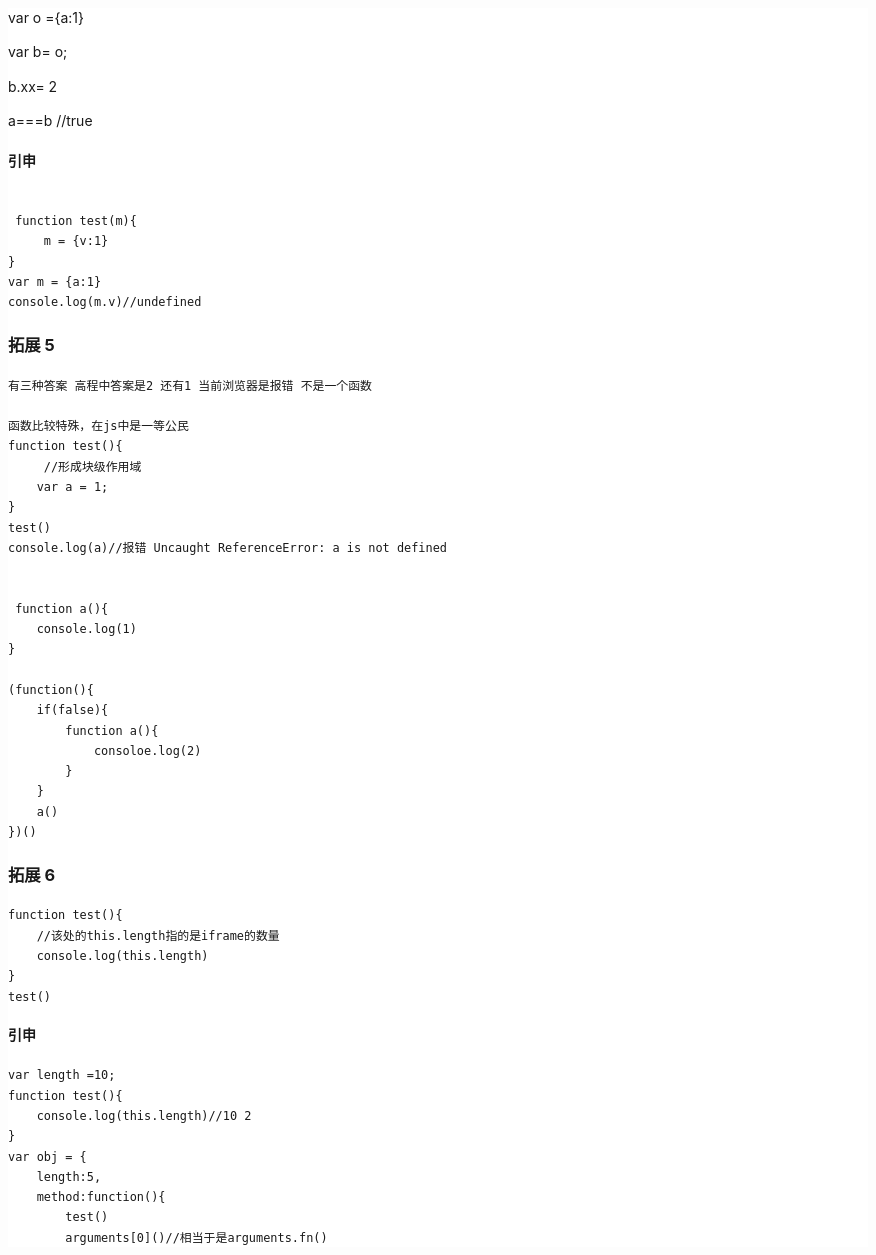 var o ={a:1}

var b= o;

b.xx= 2

a===b //true


#### 引申
```plain

 function test(m){
     m = {v:1}
}
var m = {a:1}
console.log(m.v)//undefined
```

### 拓展 5

```plain
有三种答案 高程中答案是2 还有1 当前浏览器是报错 不是一个函数

函数比较特殊，在js中是一等公民
function test(){
     //形成块级作用域
    var a = 1;
}
test()
console.log(a)//报错 Uncaught ReferenceError: a is not defined


 function a(){
    console.log(1)
}

(function(){
    if(false){
        function a(){
            consoloe.log(2)
        }
    }
    a()
})()
```

### 拓展 6
```plain
function test(){
    //该处的this.length指的是iframe的数量
    console.log(this.length)
}
test()
```
#### 引申
```plain
var length =10;
function test(){
    console.log(this.length)//10 2
}
var obj = {
    length:5,
    method:function(){
        test()
        arguments[0]()//相当于是arguments.fn()
```